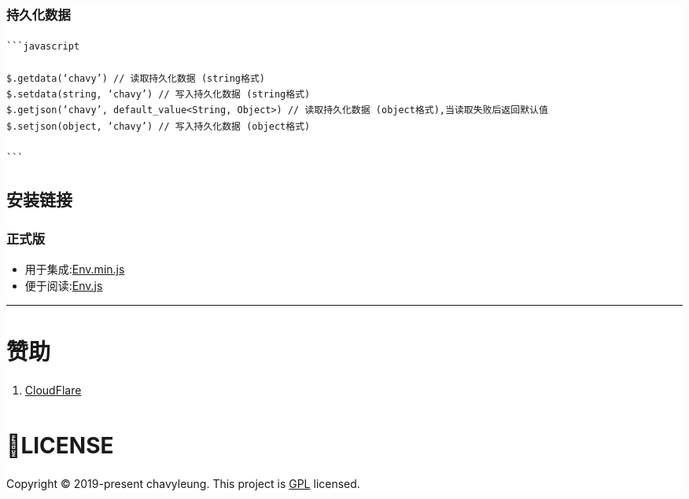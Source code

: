 ### 持久化数据
    ```javascript

    $.getdata(‘chavy’) // 读取持久化数据 (string格式)
    $.setdata(string, ‘chavy’) // 写入持久化数据 (string格式)
    $.getjson(‘chavy’, default_value<String, Object>) // 读取持久化数据 (object格式),当读取失败后返回默认值
    $.setjson(object, ‘chavy’) // 写入持久化数据 (object格式)

    ```

## 安装链接
### 正式版
  * 用于集成:[Env.min.js](./Env.min.js?raw=true "Env.min.js")
  * 便于阅读:[Env.js](./Env.js?raw=true "Env.js")

---
  
# 赞助
  
1. [CloudFlare](https://www.cloudflare.com/)

# 📃LICENSE
Copyright © 2019-present chavyleung. This project is [GPL](https://github.com/chavyleung/scripts/blob/master/LICENSE) licensed.

